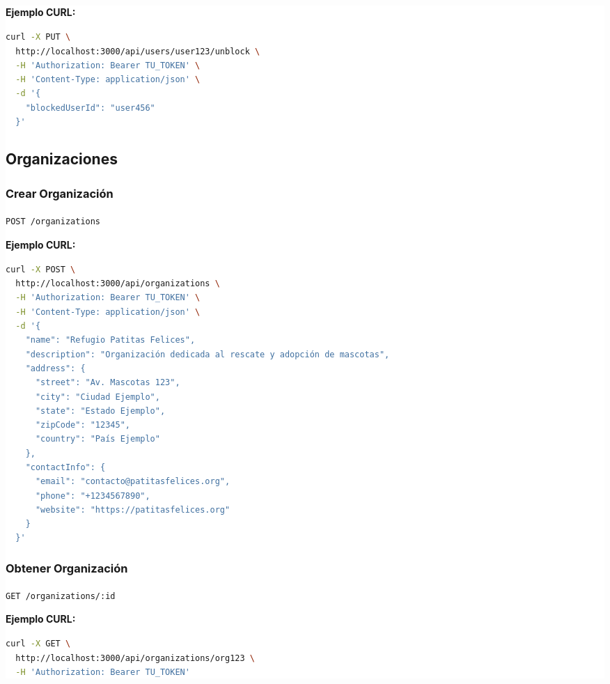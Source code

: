 **Ejemplo CURL:**
```bash
curl -X PUT \
  http://localhost:3000/api/users/user123/unblock \
  -H 'Authorization: Bearer TU_TOKEN' \
  -H 'Content-Type: application/json' \
  -d '{
    "blockedUserId": "user456"
  }'
```

## Organizaciones

### Crear Organización

```
POST /organizations
```

**Ejemplo CURL:**
```bash
curl -X POST \
  http://localhost:3000/api/organizations \
  -H 'Authorization: Bearer TU_TOKEN' \
  -H 'Content-Type: application/json' \
  -d '{
    "name": "Refugio Patitas Felices",
    "description": "Organización dedicada al rescate y adopción de mascotas",
    "address": {
      "street": "Av. Mascotas 123",
      "city": "Ciudad Ejemplo",
      "state": "Estado Ejemplo",
      "zipCode": "12345",
      "country": "País Ejemplo"
    },
    "contactInfo": {
      "email": "contacto@patitasfelices.org",
      "phone": "+1234567890",
      "website": "https://patitasfelices.org"
    }
  }'
```

### Obtener Organización

```
GET /organizations/:id
```

**Ejemplo CURL:**
```bash
curl -X GET \
  http://localhost:3000/api/organizations/org123 \
  -H 'Authorization: Bearer TU_TOKEN'
```
